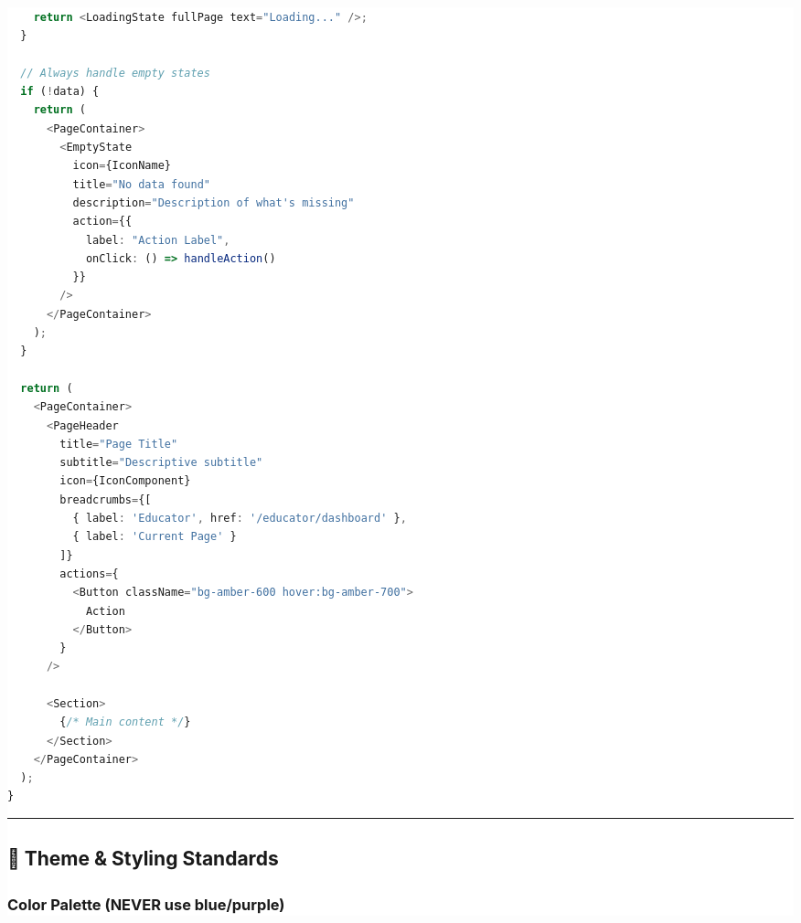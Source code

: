 ```typescript
    return <LoadingState fullPage text="Loading..." />;
  }
  
  // Always handle empty states
  if (!data) {
    return (
      <PageContainer>
        <EmptyState
          icon={IconName}
          title="No data found"
          description="Description of what's missing"
          action={{
            label: "Action Label",
            onClick: () => handleAction()
          }}
        />
      </PageContainer>
    );
  }
  
  return (
    <PageContainer>
      <PageHeader
        title="Page Title"
        subtitle="Descriptive subtitle"
        icon={IconComponent}
        breadcrumbs={[
          { label: 'Educator', href: '/educator/dashboard' },
          { label: 'Current Page' }
        ]}
        actions={
          <Button className="bg-amber-600 hover:bg-amber-700">
            Action
          </Button>
        }
      />
      
      <Section>
        {/* Main content */}
      </Section>
    </PageContainer>
  );
}
```

---

## 🎨 Theme & Styling Standards

### Color Palette (NEVER use blue/purple)
